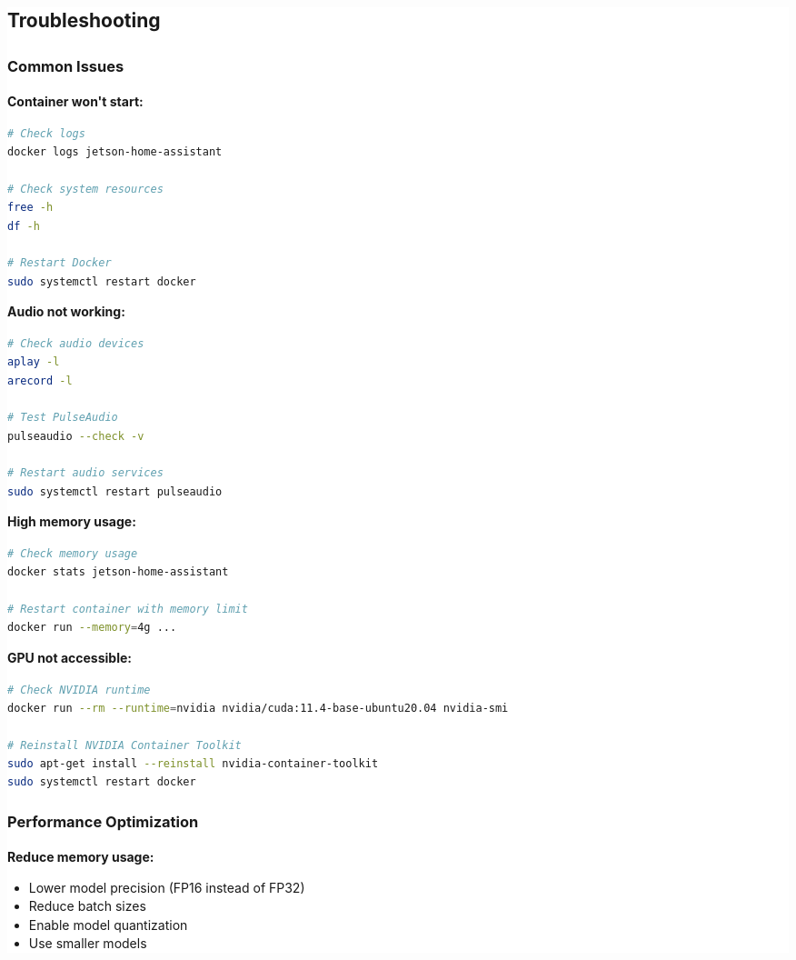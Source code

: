 ## Troubleshooting

### Common Issues

**Container won't start:**
```bash
# Check logs
docker logs jetson-home-assistant

# Check system resources
free -h
df -h

# Restart Docker
sudo systemctl restart docker
```

**Audio not working:**
```bash
# Check audio devices
aplay -l
arecord -l

# Test PulseAudio
pulseaudio --check -v

# Restart audio services
sudo systemctl restart pulseaudio
```

**High memory usage:**
```bash
# Check memory usage
docker stats jetson-home-assistant

# Restart container with memory limit
docker run --memory=4g ...
```

**GPU not accessible:**
```bash
# Check NVIDIA runtime
docker run --rm --runtime=nvidia nvidia/cuda:11.4-base-ubuntu20.04 nvidia-smi

# Reinstall NVIDIA Container Toolkit
sudo apt-get install --reinstall nvidia-container-toolkit
sudo systemctl restart docker
```

### Performance Optimization

**Reduce memory usage:**
- Lower model precision (FP16 instead of FP32)
- Reduce batch sizes
- Enable model quantization
- Use smaller models
